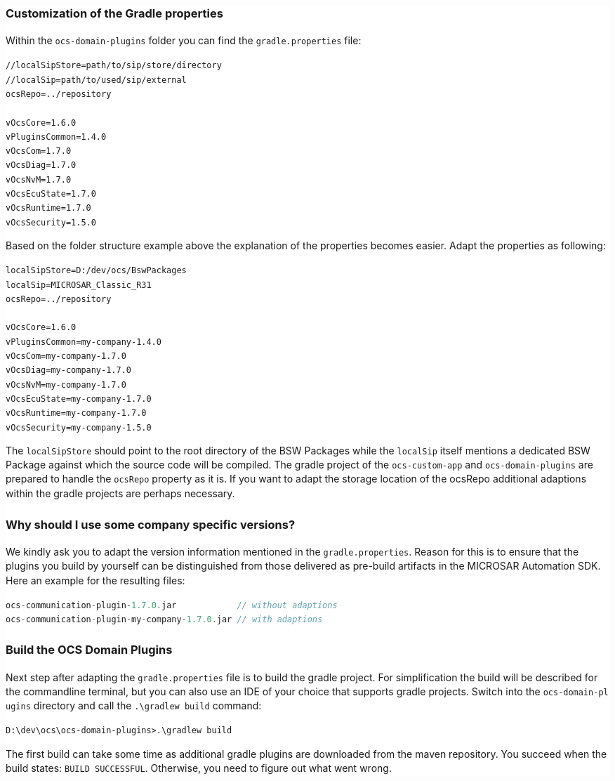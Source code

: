 ### Customization of the Gradle properties
Within the `ocs-domain-plugins` folder you can find the `gradle.properties` file:
```
//localSipStore=path/to/sip/store/directory
//localSip=path/to/used/sip/external
ocsRepo=../repository

vOcsCore=1.6.0
vPluginsCommon=1.4.0
vOcsCom=1.7.0
vOcsDiag=1.7.0
vOcsNvM=1.7.0
vOcsEcuState=1.7.0
vOcsRuntime=1.7.0
vOcsSecurity=1.5.0
```
Based on the folder structure example above the explanation of the properties becomes easier. 
Adapt the properties as following:
```
localSipStore=D:/dev/ocs/BswPackages
localSip=MICROSAR_Classic_R31
ocsRepo=../repository

vOcsCore=1.6.0
vPluginsCommon=my-company-1.4.0
vOcsCom=my-company-1.7.0
vOcsDiag=my-company-1.7.0
vOcsNvM=my-company-1.7.0
vOcsEcuState=my-company-1.7.0
vOcsRuntime=my-company-1.7.0
vOcsSecurity=my-company-1.5.0
```
The `localSipStore` should point to the root directory of the BSW Packages while the `localSip` itself mentions a 
dedicated BSW Package against which the source code will be compiled. The gradle project of the `ocs-custom-app` and
`ocs-domain-plugins` are prepared to handle the `ocsRepo` property as it is. If you want to adapt the storage location
of the ocsRepo additional adaptions within the gradle projects are perhaps necessary.

### Why should I use some company specific versions?
We kindly ask you to adapt the version information mentioned in the `gradle.properties`. Reason for this is to ensure
that the plugins you build by yourself can be distinguished from those delivered as pre-build artifacts in the MICROSAR
Automation SDK. Here an example for the resulting files:
```groovy
ocs-communication-plugin-1.7.0.jar            // without adaptions
ocs-communication-plugin-my-company-1.7.0.jar // with adaptions
```

### Build the OCS Domain Plugins
Next step after adapting the `gradle.properties` file is to build the gradle project. For simplification the build will
be described for the commandline terminal, but you can also use an IDE of your choice that supports gradle projects.
Switch into the `ocs-domain-plugins` directory and call the `.\gradlew build` command:
```batch
D:\dev\ocs\ocs-domain-plugins>.\gradlew build
```
The first build can take some time as additional gradle plugins are downloaded from the maven repository. You succeed when
the build states: `BUILD SUCCESSFUL`. Otherwise, you need to figure out what went wrong.

